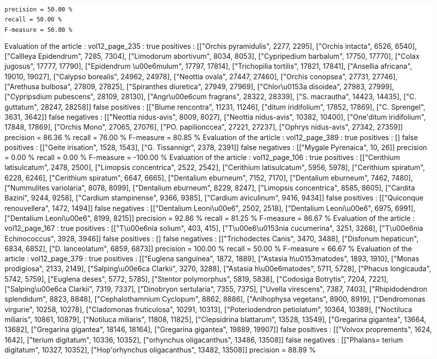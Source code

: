 	precision = 50.00 %
	recall = 50.00 %
	F-measure = 50.00 %
Evaluation of the article : vol12_page_235 :
	true positives : [["Orchis pyramidulis", 2277, 2295], ["Orchis intacta", 6526, 6540], ["Callleya Epidendrum", 7285, 7304], ["Limodorum abortivum", 8034, 8053], ["Cypripedium barbalum", 17750, 17770], ["Colax jugosus", 17777, 17790], ["Epidendrum \u00e6mulum", 17797, 17814], ["Trichopilia tortilis", 17821, 17841], ["Ansellia africana", 19010, 19027], ["Calypso borealis", 24962, 24978], ["Neottia ovala", 27447, 27460], ["Orchis conopsea", 27731, 27746], ["Arethusa bulbosa", 27809, 27825], ["Spiranthes diuretica", 27949, 27969], ["Chlor\u0153a disoidea", 27983, 27999], ["Cypripsdium pubescens", 28109, 28130], ["Angr\u00e6cum fragrans", 28322, 28339], ["S. macrautha", 14423, 14435], ["C. guttatum", 28247, 28258]] 
	false positives : [["Blume rencontra", 11231, 11246], ["ditum iridifolium", 17852, 17869], ["C. Sprengel", 3631, 3642]] 
	false negatives : [["Neottia nidus-avis", 8009, 8027], ["Neottia nidus-avis", 10382, 10400], ["One'ditum iridifolium", 17848, 17869], ["Orchis Mono", 27065, 27076], ["PO. papilionccea", 27221, 27237], ["Ophrys nidus-avis", 27342, 27359]] 
	precision = 86.36 %
	recall = 76.00 %
	F-measure = 80.85 %
Evaluation of the article : vol12_page_389 :
	true positives : [] 
	false positives : [["Geite irisation", 1528, 1543], ["G. Tissannigr", 2378, 2391]] 
	false negatives : [["Mygale Pyrenaica", 10, 26]] 
	precision = 0.00 %
	recall = 0.00 %
	F-measure = -100.00 %
Evaluation of the article : vol12_page_106 :
	true positives : [["Cerithium latisulcatum", 2478, 2500], ["Limopsis concentrica", 2522, 2542], ["Cerithium latisulcatum", 5956, 5978], ["Cerithium spiratum", 6228, 6246], ["Cerithium spiratum", 6647, 6665], ["Dentalium eburneum", 7152, 7170], ["Dentalium eburneum", 7462, 7480], ["Nummulites variolaria", 8078, 8099], ["Dentalium eburneum", 8229, 8247], ["Limopsis concentrica", 8585, 8605], ["Cardita Bazini", 9244, 9258], ["Cardium stampinense", 9366, 9385], ["Cardium aviculinum", 9416, 9434]] 
	false positives : [["Quiconque renouvellera", 1472, 1494]] 
	false negatives : [["Dentalium Leoni\u00e6", 2502, 2518], ["Dentalium Leoni\u00e6", 6975, 6991], ["Dentalium Leoni\u00e6", 8199, 8215]] 
	precision = 92.86 %
	recall = 81.25 %
	F-measure = 86.67 %
Evaluation of the article : vol12_page_167 :
	true positives : [["T\u00e6nia solium", 403, 415], ["T\u00e6\u0153nia cucumerina", 3251, 3268], ["T\u00e6nia Echinococcus", 3928, 3946]] 
	false positives : [] 
	false negatives : [["Trichodectes Canis", 3470, 3488], ["Disfonum hepaticun", 6834, 6852], ["D. lanceolatum", 6859, 6873]] 
	precision = 100.00 %
	recall = 50.00 %
	F-measure = 66.67 %
Evaluation of the article : vol12_page_379 :
	true positives : [["Euglena sanguinea", 1872, 1889], ["Astasia h\u0153matodes", 1893, 1910], ["Monas prodigiosa", 2133, 2149], ["Salping\u00e6ca Clarkii", 3270, 3288], ["Astasia h\u00e6matodes", 5711, 5728], ["Phacus longicauda", 5742, 5759], ["Euglena deses", 5772, 5785], ["Stentor polymorphus", 5819, 5838], ["Codosiga Botrytis", 7204, 7221], ["Salping\u00e6ca Clarkii", 7319, 7337], ["Dinobryon sertularia", 7355, 7375], ["Uvella virescens", 7387, 7403], ["Rhipidodendron splendidum", 8823, 8848], ["Cephalothamnium Cyclopum", 8862, 8886], ["Anlhophysa vegetans", 8900, 8919], ["Dendromonas virgurie", 10258, 10278], ["Cladomonas fruticulosa", 10291, 10313], ["Poteriodendron petiolatum", 10364, 10389], ["Noctiluca miliaris", 10861, 10879], ["Notiluca miliaris", 11808, 11825], ["Clepsidrina blattarum", 13528, 13549], ["Gregarina gigantea", 13664, 13682], ["Gregarina gigantea", 18146, 18164], ["Gregarina gigantea", 19889, 19907]] 
	false positives : [["Volvox proprements", 1624, 1642], ["terium digitatum", 10336, 10352], ["orhynchus oligacanthus", 13486, 13508]] 
	false negatives : [["Phalans= terium digitatum", 10327, 10352], ["Hop'orhynchus oligacanthus", 13482, 13508]] 
	precision = 88.89 %